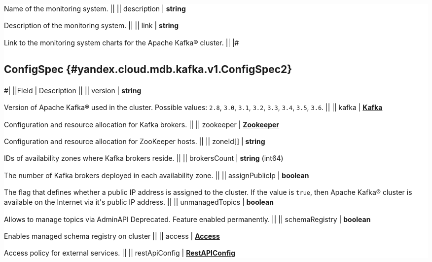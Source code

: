 Name of the monitoring system. ||
|| description | **string**

Description of the monitoring system. ||
|| link | **string**

Link to the monitoring system charts for the Apache Kafka® cluster. ||
|#

## ConfigSpec {#yandex.cloud.mdb.kafka.v1.ConfigSpec2}

#|
||Field | Description ||
|| version | **string**

Version of Apache Kafka® used in the cluster. Possible values: `2.8`, `3.0`, `3.1`, `3.2`, `3.3`, `3.4`, `3.5`, `3.6`. ||
|| kafka | **[Kafka](#yandex.cloud.mdb.kafka.v1.ConfigSpec.Kafka2)**

Configuration and resource allocation for Kafka brokers. ||
|| zookeeper | **[Zookeeper](#yandex.cloud.mdb.kafka.v1.ConfigSpec.Zookeeper2)**

Configuration and resource allocation for ZooKeeper hosts. ||
|| zoneId[] | **string**

IDs of availability zones where Kafka brokers reside. ||
|| brokersCount | **string** (int64)

The number of Kafka brokers deployed in each availability zone. ||
|| assignPublicIp | **boolean**

The flag that defines whether a public IP address is assigned to the cluster.
If the value is `true`, then Apache Kafka® cluster is available on the Internet via it's public IP address. ||
|| unmanagedTopics | **boolean**

Allows to manage topics via AdminAPI
Deprecated. Feature enabled permanently. ||
|| schemaRegistry | **boolean**

Enables managed schema registry on cluster ||
|| access | **[Access](#yandex.cloud.mdb.kafka.v1.Access2)**

Access policy for external services. ||
|| restApiConfig | **[RestAPIConfig](#yandex.cloud.mdb.kafka.v1.ConfigSpec.RestAPIConfig2)**
